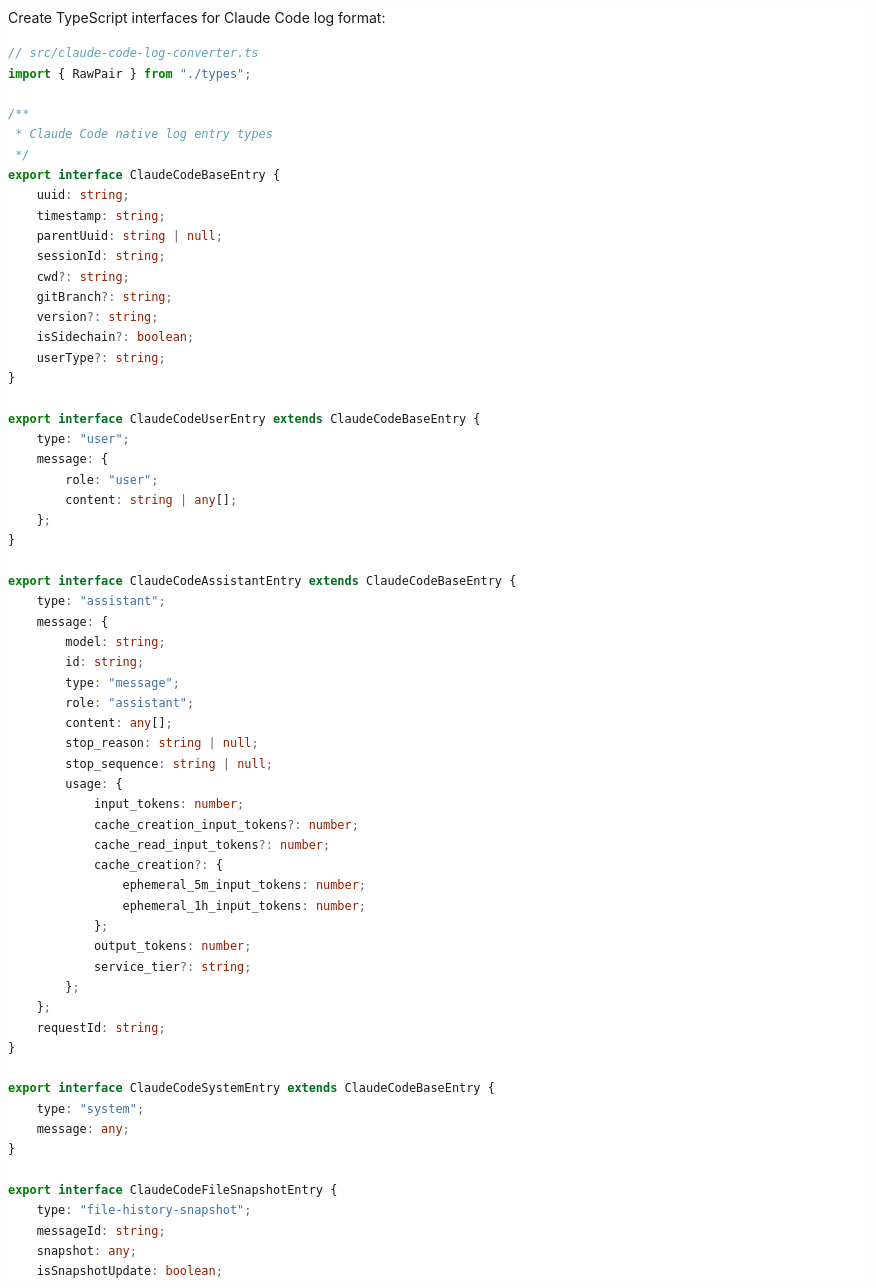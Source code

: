 Create TypeScript interfaces for Claude Code log format:

```typescript
// src/claude-code-log-converter.ts
import { RawPair } from "./types";

/**
 * Claude Code native log entry types
 */
export interface ClaudeCodeBaseEntry {
	uuid: string;
	timestamp: string;
	parentUuid: string | null;
	sessionId: string;
	cwd?: string;
	gitBranch?: string;
	version?: string;
	isSidechain?: boolean;
	userType?: string;
}

export interface ClaudeCodeUserEntry extends ClaudeCodeBaseEntry {
	type: "user";
	message: {
		role: "user";
		content: string | any[];
	};
}

export interface ClaudeCodeAssistantEntry extends ClaudeCodeBaseEntry {
	type: "assistant";
	message: {
		model: string;
		id: string;
		type: "message";
		role: "assistant";
		content: any[];
		stop_reason: string | null;
		stop_sequence: string | null;
		usage: {
			input_tokens: number;
			cache_creation_input_tokens?: number;
			cache_read_input_tokens?: number;
			cache_creation?: {
				ephemeral_5m_input_tokens: number;
				ephemeral_1h_input_tokens: number;
			};
			output_tokens: number;
			service_tier?: string;
		};
	};
	requestId: string;
}

export interface ClaudeCodeSystemEntry extends ClaudeCodeBaseEntry {
	type: "system";
	message: any;
}

export interface ClaudeCodeFileSnapshotEntry {
	type: "file-history-snapshot";
	messageId: string;
	snapshot: any;
	isSnapshotUpdate: boolean;
```